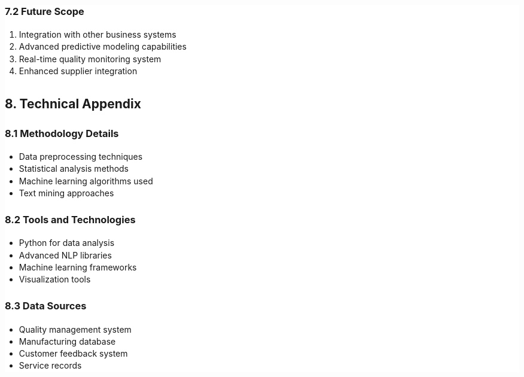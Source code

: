 ### 7.2 Future Scope
1. Integration with other business systems
2. Advanced predictive modeling capabilities
3. Real-time quality monitoring system
4. Enhanced supplier integration

## 8. Technical Appendix

### 8.1 Methodology Details
- Data preprocessing techniques
- Statistical analysis methods
- Machine learning algorithms used
- Text mining approaches

### 8.2 Tools and Technologies
- Python for data analysis
- Advanced NLP libraries
- Machine learning frameworks
- Visualization tools

### 8.3 Data Sources
- Quality management system
- Manufacturing database
- Customer feedback system
- Service records